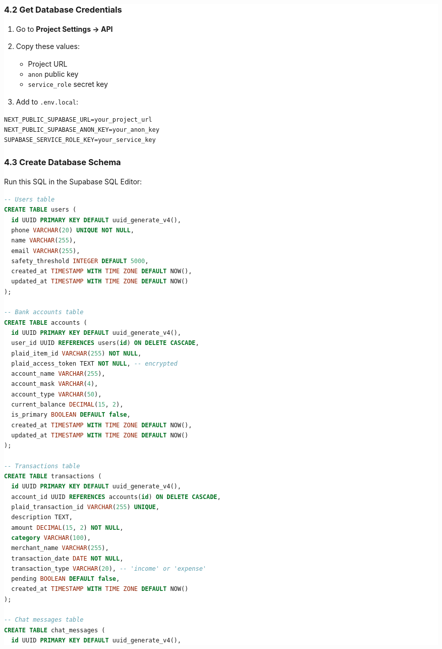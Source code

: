 ### 4.2 Get Database Credentials

1. Go to **Project Settings → API**
2. Copy these values:
   - Project URL
   - `anon` public key
   - `service_role` secret key

3. Add to `.env.local`:

```env
NEXT_PUBLIC_SUPABASE_URL=your_project_url
NEXT_PUBLIC_SUPABASE_ANON_KEY=your_anon_key
SUPABASE_SERVICE_ROLE_KEY=your_service_key
```

### 4.3 Create Database Schema

Run this SQL in the Supabase SQL Editor:

```sql
-- Users table
CREATE TABLE users (
  id UUID PRIMARY KEY DEFAULT uuid_generate_v4(),
  phone VARCHAR(20) UNIQUE NOT NULL,
  name VARCHAR(255),
  email VARCHAR(255),
  safety_threshold INTEGER DEFAULT 5000,
  created_at TIMESTAMP WITH TIME ZONE DEFAULT NOW(),
  updated_at TIMESTAMP WITH TIME ZONE DEFAULT NOW()
);

-- Bank accounts table
CREATE TABLE accounts (
  id UUID PRIMARY KEY DEFAULT uuid_generate_v4(),
  user_id UUID REFERENCES users(id) ON DELETE CASCADE,
  plaid_item_id VARCHAR(255) NOT NULL,
  plaid_access_token TEXT NOT NULL, -- encrypted
  account_name VARCHAR(255),
  account_mask VARCHAR(4),
  account_type VARCHAR(50),
  current_balance DECIMAL(15, 2),
  is_primary BOOLEAN DEFAULT false,
  created_at TIMESTAMP WITH TIME ZONE DEFAULT NOW(),
  updated_at TIMESTAMP WITH TIME ZONE DEFAULT NOW()
);

-- Transactions table
CREATE TABLE transactions (
  id UUID PRIMARY KEY DEFAULT uuid_generate_v4(),
  account_id UUID REFERENCES accounts(id) ON DELETE CASCADE,
  plaid_transaction_id VARCHAR(255) UNIQUE,
  description TEXT,
  amount DECIMAL(15, 2) NOT NULL,
  category VARCHAR(100),
  merchant_name VARCHAR(255),
  transaction_date DATE NOT NULL,
  transaction_type VARCHAR(20), -- 'income' or 'expense'
  pending BOOLEAN DEFAULT false,
  created_at TIMESTAMP WITH TIME ZONE DEFAULT NOW()
);

-- Chat messages table
CREATE TABLE chat_messages (
  id UUID PRIMARY KEY DEFAULT uuid_generate_v4(),
```